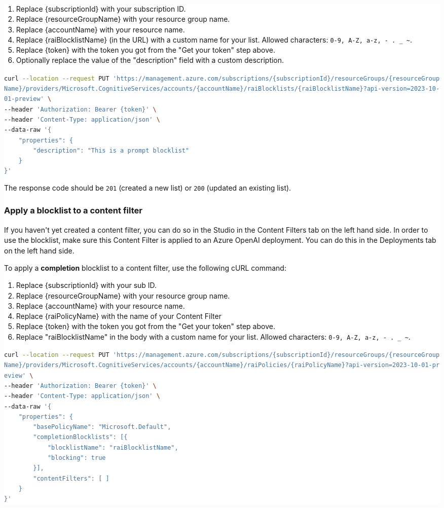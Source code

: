 1. Replace {subscriptionId} with your subscription ID. 
1. Replace {resourceGroupName} with your resource group name. 
1. Replace {accountName} with your resource name. 
1. Replace {raiBlocklistName} (in the URL) with a custom name for your list. Allowed characters: `0-9, A-Z, a-z, - . _ ~`. 
1. Replace {token} with the token you got from the "Get your token" step above. 
1. Optionally replace the value of the "description" field with a custom description.

```bash
curl --location --request PUT 'https://management.azure.com/subscriptions/{subscriptionId}/resourceGroups/{resourceGroupName}/providers/Microsoft.CognitiveServices/accounts/{accountName}/raiBlocklists/{raiBlocklistName}?api-version=2023-10-01-preview' \ 
--header 'Authorization: Bearer {token}' \ 
--header 'Content-Type: application/json' \ 
--data-raw '{ 
    "properties": { 
        "description": "This is a prompt blocklist"  
    } 
}' 
```

The response code should be `201` (created a new list) or `200` (updated an existing list). 

### Apply a blocklist to a content filter

If you haven't yet created a content filter, you can do so in the Studio in the Content Filters tab on the left hand side. In order to use the blocklist, make sure this Content Filter is applied to an Azure OpenAI deployment. You can do this in the Deployments tab on the left hand side. 

To apply a **completion** blocklist to a content filter, use the following cURL command: 

1. Replace {subscriptionId} with your sub ID. 
1. Replace {resourceGroupName} with your resource group name. 
1. Replace {accountName} with your resource name. 
1. Replace {raiPolicyName} with the name of your Content Filter 
1. Replace {token} with the token you got from the "Get your token" step above. 
1. Replace "raiBlocklistName" in the body with a custom name for your list. Allowed characters: `0-9, A-Z, a-z, - . _ ~`. 

```bash
curl --location --request PUT 'https://management.azure.com/subscriptions/{subscriptionId}/resourceGroups/{resourceGroupName}/providers/Microsoft.CognitiveServices/accounts/{accountName}/raiPolicies/{raiPolicyName}?api-version=2023-10-01-preview' \ 
--header 'Authorization: Bearer {token}' \ 
--header 'Content-Type: application/json' \ 
--data-raw '{ 
    "properties": { 
        "basePolicyName": "Microsoft.Default", 
        "completionBlocklists": [{ 
            "blocklistName": "raiBlocklistName", 
            "blocking": true 
        }], 
        "contentFilters": [ ] 
    } 
}' 
```
